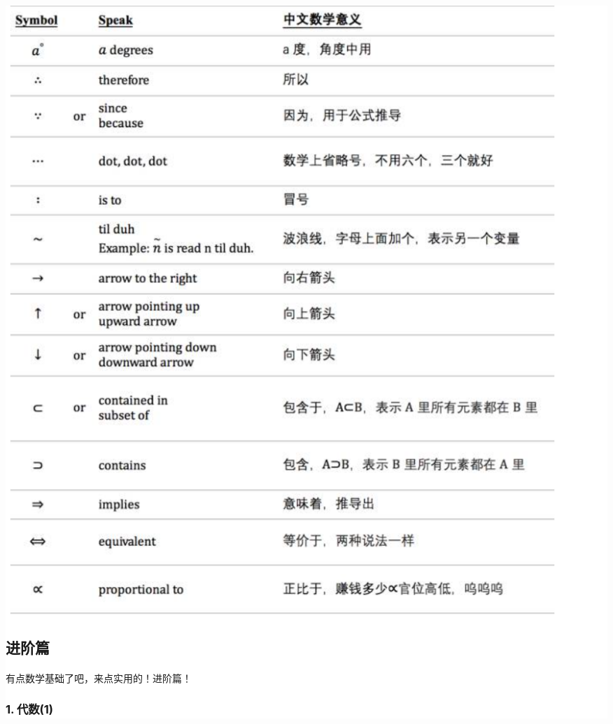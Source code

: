 ![image-20210310200651457](重磅推荐-史上最全面最标准的数学符号、公式的英语读法/image-20210310200651457.png)

## **进阶篇**

有点数学基础了吧，来点实用的！进阶篇！



### **1. 代数(1)**
